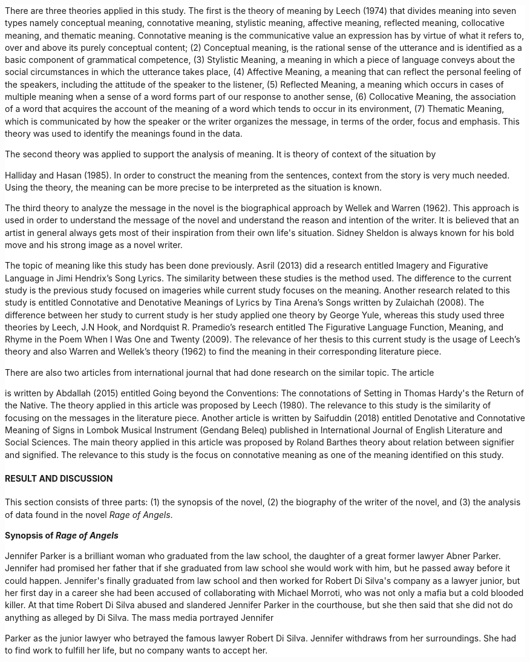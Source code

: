 <p><span class="font3">There are three theories applied in this study. The first is the theory of meaning by Leech (1974) that divides meaning into seven types namely conceptual meaning, connotative meaning, stylistic meaning, affective meaning, reflected meaning, collocative meaning, and thematic meaning. Connotative meaning is the communicative value an expression has by virtue of what it refers to, over and above its purely conceptual content; (2) Conceptual meaning, is the rational sense of the utterance and is identified as a basic component of grammatical competence, (3) Stylistic Meaning, a meaning in which a piece of language conveys about the social circumstances in which the utterance takes place, (4) Affective Meaning, a meaning that can reflect the personal feeling of the speakers, including the attitude of the speaker to the listener, (5) Reflected Meaning, a meaning which occurs in cases of multiple meaning when a sense of a word forms part of our response to another sense, (6) Collocative Meaning, the association of a word that acquires the account of the meaning of a word which tends to occur in its environment, (7) Thematic Meaning, which is communicated by how the speaker or the writer organizes the message, in terms of the order, focus and emphasis. This theory was used to identify the meanings found in the data.</span></p>
<p><span class="font3">The second theory was applied to support the analysis of meaning. It is theory of context of the situation by</span></p>
<p><span class="font3">Halliday and Hasan (1985). In order to construct the meaning from the sentences, context from the story is very much needed. Using the theory, the meaning can be more precise to be interpreted as the situation is known.</span></p>
<p><span class="font3">The third theory to analyze the message in the novel is the biographical approach by Wellek and Warren (1962). This approach is used in order to understand the message of the novel and understand the reason and intention of the writer. It is believed that an artist in general always gets most of their inspiration from their own life's situation. Sidney Sheldon is always known for his bold move and his strong image as a novel writer.</span></p>
<p><span class="font3">The topic of meaning like this study has been done previously. Asril (2013) did a research entitled Imagery and Figurative Language in Jimi Hendrix’s Song Lyrics. The similarity between these studies is the method used. The difference to the current study is the previous study focused on imageries while current study focuses on the meaning. Another research related to this study is entitled Connotative and Denotative Meanings of Lyrics by Tina Arena’s Songs written by Zulaichah (2008). The difference between her study to current study is her study applied one theory by George Yule, whereas this study used three theories by Leech, J.N Hook, and Nordquist R. Pramedio’s research entitled The Figurative Language Function, Meaning, and Rhyme in the Poem When I Was One and Twenty (2009). The relevance of her thesis to this current study is the usage of Leech’s theory and also Warren and Wellek’s theory (1962) to find the meaning in their corresponding literature piece.</span></p>
<p><span class="font3">There are also two articles from international journal that had done research on the similar topic. The article</span></p>
<p><span class="font3">is written by Abdallah (2015) entitled Going beyond the Conventions: The connotations of Setting in Thomas Hardy's the Return of the Native. The theory applied in this article was proposed by Leech (1980). The relevance to this study is the similarity of focusing on the messages in the literature piece. Another article is written by Saifuddin (2018) entitled Denotative and Connotative Meaning of Signs in Lombok Musical Instrument (Gendang Beleq) published in International Journal of English Literature and Social Sciences. The main theory applied in this article was proposed by Roland Barthes theory about relation between signifier and signified. The relevance to this study is the focus on connotative meaning as one of the meaning identified on this study.</span></p>
<h4><a name="bookmark12"></a><span class="font3" style="font-weight:bold;"><a name="bookmark13"></a>RESULT AND DISCUSSION</span></h4>
<p><span class="font3">This section consists of three parts: (1) the synopsis of the novel, (2) the biography of the writer of the novel, and (3) the analysis of data found in the novel </span><span class="font3" style="font-style:italic;">Rage of Angels</span><span class="font3">.</span></p>
<p><span class="font3" style="font-weight:bold;">Synopsis of </span><span class="font3" style="font-weight:bold;font-style:italic;">Rage of Angels</span></p>
<p><span class="font3">Jennifer Parker is a brilliant woman who graduated from the law school, the daughter of a great former lawyer Abner Parker. Jennifer had promised her father that if she graduated from law school she would work with him, but he passed away before it could happen. Jennifer's finally graduated from law school and then worked for Robert Di Silva's company as a lawyer junior, but her first day in a career she had been accused of collaborating with Michael Morroti, who was not only a mafia but a cold blooded killer. At that time Robert Di Silva abused and slandered Jennifer Parker in the courthouse, but she then said that she did not do anything as alleged by Di Silva. The mass media portrayed Jennifer</span></p>
<p><span class="font3">Parker as the junior lawyer who betrayed the famous lawyer Robert Di Silva. Jennifer withdraws from her surroundings. She had to find work to fulfill her life, but no company wants to accept her.</span></p>